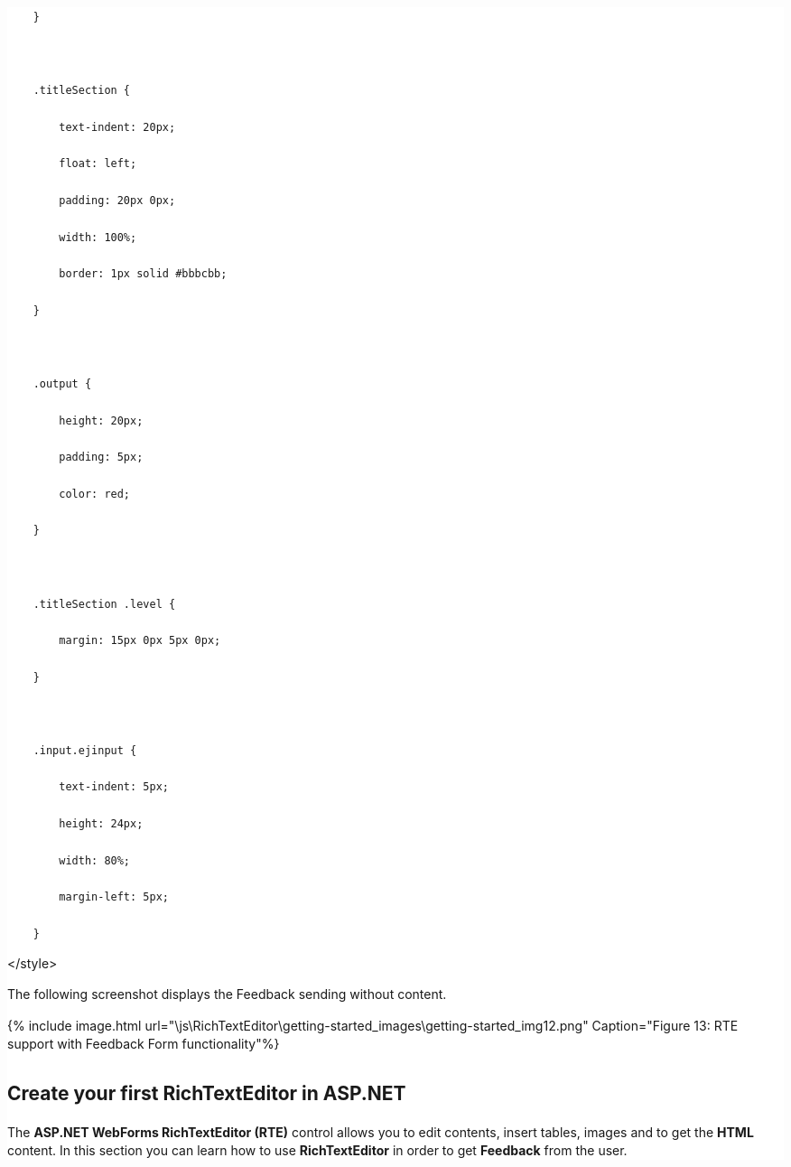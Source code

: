         }



        .titleSection {

            text-indent: 20px;

            float: left;

            padding: 20px 0px;

            width: 100%;

            border: 1px solid #bbbcbb;

        }



        .output {

            height: 20px;

            padding: 5px;

            color: red;

        }



        .titleSection .level {

            margin: 15px 0px 5px 0px;

        }



        .input.ejinput {

            text-indent: 5px;

            height: 24px;

            width: 80%;

            margin-left: 5px;

        }

&lt;/style&gt;



The following screenshot displays the Feedback sending without content.


{% include image.html url="\js\RichTextEditor\getting-started_images\getting-started_img12.png" Caption="Figure 13: RTE support with Feedback Form functionality"%}

## Create your first RichTextEditor in ASP.NET

The **ASP.NET WebForms RichTextEditor (RTE)** control allows you to edit contents, insert tables, images and to get the **HTML** content. In this section you can learn how to use **RichTextEditor** in order to get **Feedback** from the user. 
